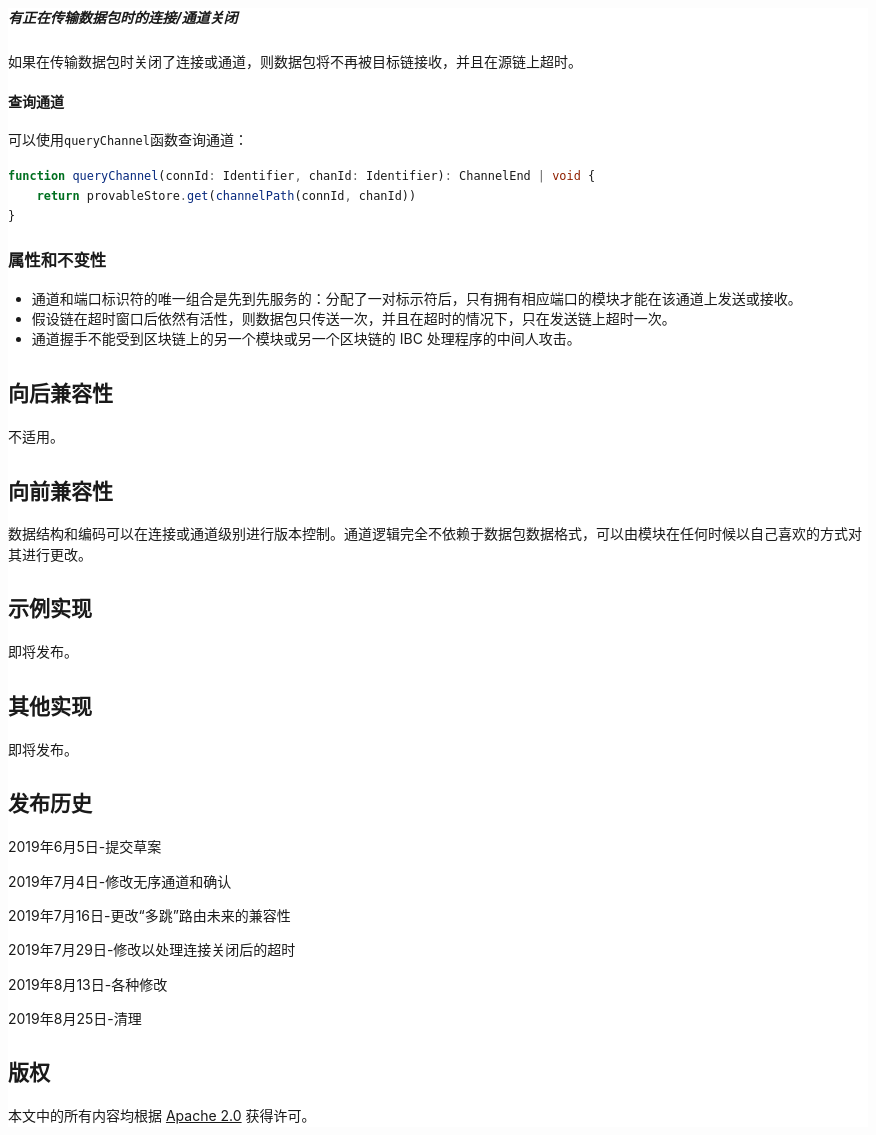 ##### 有正在传输数据包时的连接/通道关闭

如果在传输数据包时关闭了连接或通道，则数据包将不再被目标链接收，并且在源链上超时。

#### 查询通道

可以使用`queryChannel`函数查询通道：

```typescript
function queryChannel(connId: Identifier, chanId: Identifier): ChannelEnd | void {
    return provableStore.get(channelPath(connId, chanId))
}
```

### 属性和不变性

- 通道和端口标识符的唯一组合是先到先服务的：分配了一对标示符后，只有拥有相应端口的模块才能在该通道上发送或接收。
- 假设链在超时窗口后依然有活性，则数据包只传送一次，并且在超时的情况下，只在发送链上超时一次。
- 通道握手不能受到区块链上的另一个模块或另一个区块链的 IBC 处理程序的中间人攻击。

## 向后兼容性

不适用。

## 向前兼容性

数据结构和编码可以在连接或通道级别进行版本控制。通道逻辑完全不依赖于数据包数据格式，可以由模块在任何时候以自己喜欢的方式对其进行更改。

## 示例实现

即将发布。

## 其他实现

即将发布。

## 发布历史

2019年6月5日-提交草案

2019年7月4日-修改无序通道和确认

2019年7月16日-更改“多跳”路由未来的兼容性

2019年7月29日-修改以处理连接关闭后的超时

2019年8月13日-各种修改

2019年8月25日-清理

## 版权

本文中的所有内容均根据 [Apache 2.0](https://www.apache.org/licenses/LICENSE-2.0) 获得许可。
